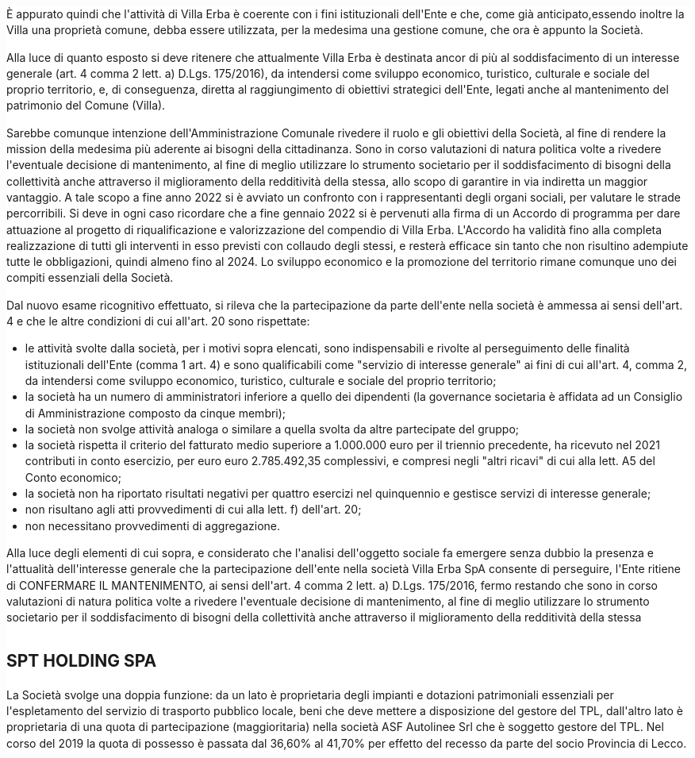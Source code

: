 È appurato quindi che l'attività di Villa Erba è coerente con i fini istituzionali dell'Ente e che, come già anticipato,essendo inoltre la Villa una proprietà comune, debba essere utilizzata, per la medesima una gestione comune, che ora è appunto la Società.

Alla luce di quanto esposto si deve ritenere che attualmente Villa Erba è destinata ancor di più al soddisfacimento di un interesse generale (art. 4 comma 2 lett. a) D.Lgs. 175/2016), da intendersi come sviluppo economico, turistico, culturale e sociale del proprio territorio, e, di conseguenza, diretta al raggiungimento di obiettivi strategici dell'Ente, legati anche al mantenimento del patrimonio del Comune (Villa).

Sarebbe comunque intenzione dell'Amministrazione Comunale rivedere il ruolo e gli obiettivi della Società, al fine di rendere la mission della medesima più aderente ai bisogni della cittadinanza. Sono in corso valutazioni di natura politica volte a rivedere l'eventuale decisione di mantenimento, al fine di meglio utilizzare lo strumento societario per il soddisfacimento di bisogni della collettività anche attraverso il miglioramento della redditività della stessa, allo scopo di garantire in via indiretta un maggior vantaggio. A tale scopo a fine anno 2022 si è avviato un confronto con i rappresentanti degli organi sociali, per valutare le strade percorribili. Si deve in ogni caso ricordare che a fine gennaio 2022 si è pervenuti alla firma di un Accordo di programma per dare attuazione al progetto di riqualificazione e valorizzazione del compendio di Villa Erba. L'Accordo ha validità fino alla completa realizzazione di tutti gli interventi in esso previsti con collaudo degli stessi, e resterà efficace sin tanto che non risultino adempiute tutte le obbligazioni, quindi almeno fino al 2024. Lo sviluppo economico e la promozione del territorio rimane comunque uno dei compiti essenziali della Società.

Dal nuovo esame ricognitivo effettuato, si rileva che la partecipazione da parte dell'ente nella società è ammessa ai sensi dell'art. 4 e che le altre condizioni di cui all'art. 20 sono rispettate:
- le attività svolte dalla società, per i motivi sopra elencati, sono indispensabili e rivolte al perseguimento delle finalità istituzionali dell'Ente (comma 1 art. 4) e sono qualificabili come "servizio di interesse generale" ai fini di cui all'art. 4, comma 2, da intendersi come sviluppo economico, turistico, culturale e sociale del proprio territorio;
- la società ha un numero di amministratori inferiore a quello dei dipendenti (la governance societaria è affidata ad un Consiglio di Amministrazione composto da cinque membri);
- la società non svolge attività analoga o similare a quella svolta da altre partecipate del gruppo;
- la società rispetta il criterio del fatturato medio superiore a 1.000.000 euro per il triennio precedente, ha ricevuto nel 2021 contributi in conto esercizio, per euro euro 2.785.492,35 complessivi, e compresi negli "altri ricavi" di cui alla lett. A5 del Conto economico;
- la società non ha riportato risultati negativi per quattro esercizi nel quinquennio e gestisce servizi di interesse generale;
- non risultano agli atti provvedimenti di cui alla lett. f) dell'art. 20;
- non necessitano provvedimenti di aggregazione.

Alla luce degli elementi di cui sopra, e considerato che l'analisi dell'oggetto sociale fa emergere senza dubbio la presenza e l'attualità dell'interesse generale che la partecipazione dell'ente nella società Villa Erba SpA consente di perseguire, l'Ente ritiene di CONFERMARE IL MANTENIMENTO, ai sensi dell'art. 4 comma 2 lett. a) D.Lgs. 175/2016, fermo restando che sono in corso valutazioni di natura politica volte a rivedere l'eventuale decisione di mantenimento, al fine di meglio utilizzare lo strumento societario per il soddisfacimento di bisogni della collettività anche attraverso il miglioramento della redditività della stessa

## SPT HOLDING SPA
La Società svolge una doppia funzione: da un lato è proprietaria degli impianti e dotazioni patrimoniali essenziali per l'espletamento del servizio di trasporto pubblico locale, beni che deve mettere a disposizione del gestore del TPL, dall'altro lato è proprietaria di una quota di partecipazione (maggioritaria) nella società ASF Autolinee Srl che è soggetto gestore del TPL. Nel corso del 2019 la quota di possesso è passata dal 36,60% al 41,70% per effetto del recesso da parte del socio Provincia di Lecco.
